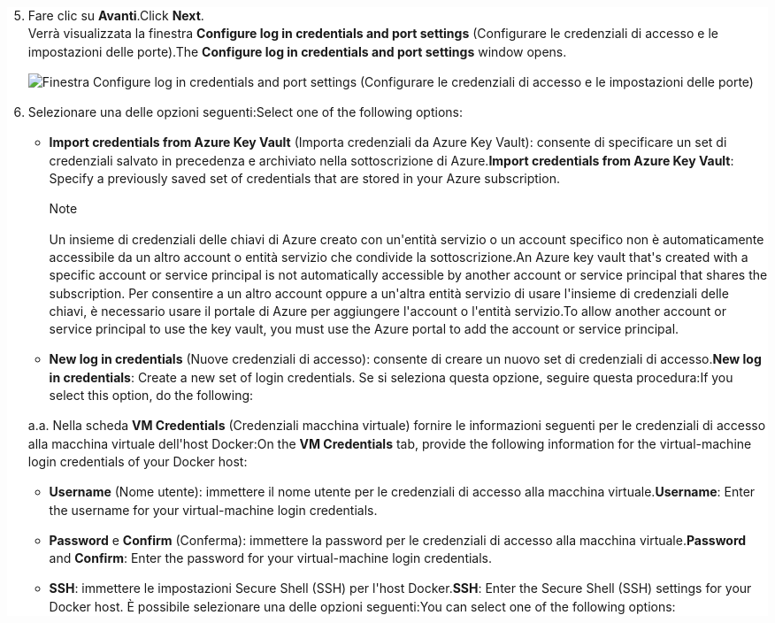 5. <span data-ttu-id="8d0ef-157">Fare clic su **Avanti**.</span><span class="sxs-lookup"><span data-stu-id="8d0ef-157">Click **Next**.</span></span>  
     <span data-ttu-id="8d0ef-158">Verrà visualizzata la finestra **Configure log in credentials and port settings** (Configurare le credenziali di accesso e le impostazioni delle porte).</span><span class="sxs-lookup"><span data-stu-id="8d0ef-158">The **Configure log in credentials and port settings** window opens.</span></span>

      ![Finestra Configure log in credentials and port settings (Configurare le credenziali di accesso e le impostazioni delle porte)][PUB05]

6. <span data-ttu-id="8d0ef-160">Selezionare una delle opzioni seguenti:</span><span class="sxs-lookup"><span data-stu-id="8d0ef-160">Select one of the following options:</span></span>

      * <span data-ttu-id="8d0ef-161">**Import credentials from Azure Key Vault** (Importa credenziali da Azure Key Vault): consente di specificare un set di credenziali salvato in precedenza e archiviato nella sottoscrizione di Azure.</span><span class="sxs-lookup"><span data-stu-id="8d0ef-161">**Import credentials from Azure Key Vault**: Specify a previously saved set of credentials that are stored in your Azure subscription.</span></span>

          > [!NOTE]
          > <span data-ttu-id="8d0ef-162">Un insieme di credenziali delle chiavi di Azure creato con un'entità servizio o un account specifico non è automaticamente accessibile da un altro account o entità servizio che condivide la sottoscrizione.</span><span class="sxs-lookup"><span data-stu-id="8d0ef-162">An Azure key vault that's created with a specific account or service principal is not automatically accessible by another account or service principal that shares the subscription.</span></span> <span data-ttu-id="8d0ef-163">Per consentire a un altro account oppure a un'altra entità servizio di usare l'insieme di credenziali delle chiavi, è necessario usare il portale di Azure per aggiungere l'account o l'entità servizio.</span><span class="sxs-lookup"><span data-stu-id="8d0ef-163">To allow another account or service principal to use the key vault, you must use the Azure portal to add the account or service principal.</span></span>

      * <span data-ttu-id="8d0ef-164">**New log in credentials** (Nuove credenziali di accesso): consente di creare un nuovo set di credenziali di accesso.</span><span class="sxs-lookup"><span data-stu-id="8d0ef-164">**New log in credentials**: Create a new set of login credentials.</span></span> <span data-ttu-id="8d0ef-165">Se si seleziona questa opzione, seguire questa procedura:</span><span class="sxs-lookup"><span data-stu-id="8d0ef-165">If you select this option, do the following:</span></span>

    <span data-ttu-id="8d0ef-166">a.</span><span class="sxs-lookup"><span data-stu-id="8d0ef-166">a.</span></span> <span data-ttu-id="8d0ef-167">Nella scheda **VM Credentials** (Credenziali macchina virtuale) fornire le informazioni seguenti per le credenziali di accesso alla macchina virtuale dell'host Docker:</span><span class="sxs-lookup"><span data-stu-id="8d0ef-167">On the **VM Credentials** tab, provide the following information for the virtual-machine login credentials of your Docker host:</span></span>

    * <span data-ttu-id="8d0ef-168">**Username** (Nome utente): immettere il nome utente per le credenziali di accesso alla macchina virtuale.</span><span class="sxs-lookup"><span data-stu-id="8d0ef-168">**Username**: Enter the username for your virtual-machine login credentials.</span></span>

    * <span data-ttu-id="8d0ef-169">**Password** e **Confirm** (Conferma): immettere la password per le credenziali di accesso alla macchina virtuale.</span><span class="sxs-lookup"><span data-stu-id="8d0ef-169">**Password** and **Confirm**: Enter the password for your virtual-machine login credentials.</span></span>

    * <span data-ttu-id="8d0ef-170">**SSH**: immettere le impostazioni Secure Shell (SSH) per l'host Docker.</span><span class="sxs-lookup"><span data-stu-id="8d0ef-170">**SSH**: Enter the Secure Shell (SSH) settings for your Docker host.</span></span> <span data-ttu-id="8d0ef-171">È possibile selezionare una delle opzioni seguenti:</span><span class="sxs-lookup"><span data-stu-id="8d0ef-171">You can select one of the following options:</span></span>


[sito Web Docker]: https://www.docker.com/
[Docker website]: https://www.docker.com/
[Configuring Artifacts]: https://www.jetbrains.com/help/idea/2016.1/configuring-artifacts.html (Configurazione di elementi)
[Configuring artifacts]: https://www.jetbrains.com/help/idea/2016.1/configuring-artifacts.html
[PUB01]: media/azure-toolkit-for-intellij-publish-as-docker-container/PUB01.png
[PUB02]: media/azure-toolkit-for-intellij-publish-as-docker-container/PUB02.png
[PUB03]: media/azure-toolkit-for-intellij-publish-as-docker-container/PUB03.png
[PUB04a]: media/azure-toolkit-for-intellij-publish-as-docker-container/PUB04a.png
[PUB04b]: media/azure-toolkit-for-intellij-publish-as-docker-container/PUB04b.png
[PUB04c]: media/azure-toolkit-for-intellij-publish-as-docker-container/PUB04c.png
[PUB04d]: media/azure-toolkit-for-intellij-publish-as-docker-container/PUB04d.png
[PUB05]: media/azure-toolkit-for-intellij-publish-as-docker-container/PUB05.png
[PUB06]: media/azure-toolkit-for-intellij-publish-as-docker-container/PUB06.png
[PUB07]: media/azure-toolkit-for-intellij-publish-as-docker-container/PUB07.png
[PUB08]: media/azure-toolkit-for-intellij-publish-as-docker-container/PUB08.png
[PUB09]: media/azure-toolkit-for-intellij-publish-as-docker-container/PUB09.png
[ART01]: media/azure-toolkit-for-intellij-publish-as-docker-container/ART01.png
[ART02]: media/azure-toolkit-for-intellij-publish-as-docker-container/ART02.png
[ART03]: media/azure-toolkit-for-intellij-publish-as-docker-container/ART03.png
